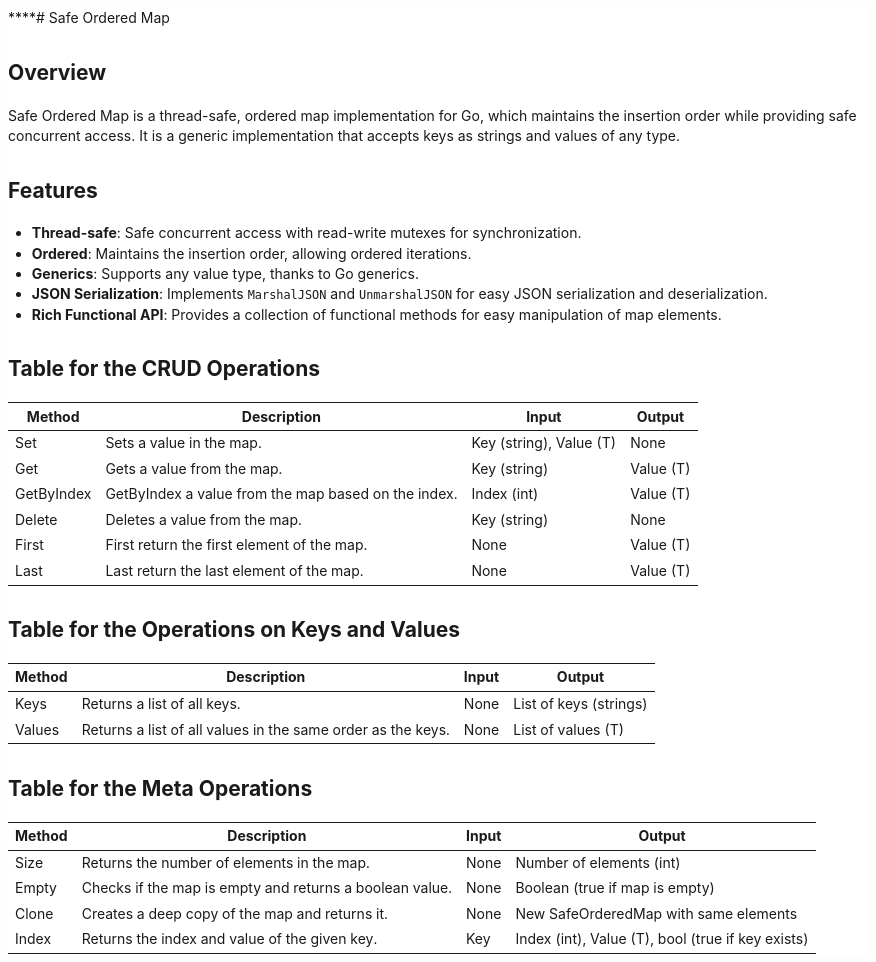 ****# Safe Ordered Map

## Overview

Safe Ordered Map is a thread-safe, ordered map implementation for Go, which maintains the insertion order while providing safe concurrent access. It is a generic implementation that accepts keys as strings and values of any type.

## Features

- **Thread-safe**: Safe concurrent access with read-write mutexes for synchronization.
- **Ordered**: Maintains the insertion order, allowing ordered iterations.
- **Generics**: Supports any value type, thanks to Go generics.
- **JSON Serialization**: Implements `MarshalJSON` and `UnmarshalJSON` for easy JSON serialization and deserialization.
- **Rich Functional API**: Provides a collection of functional methods for easy manipulation of map elements.

## Table for the CRUD Operations

| Method | Description                                     | Input                     | Output               |
|--------|-------------------------------------------------|---------------------------|----------------------|
| Set    | Sets a value in the map.                        | Key (string), Value (T)    | None                 |
| Get    | Gets a value from the map.                       | Key (string)              | Value (T)   |
| GetByIndex    | GetByIndex a value from the map based on the index.                       | Index (int)              | Value (T)   |
| Delete | Deletes a value from the map.                    | Key (string)              | None                 |
| First | First return the first element of the map.                    | None              | Value (T)                 |
| Last | Last return the last element of the map.                    | None              | Value (T)                 |

## Table for the Operations on Keys and Values

| Method | Description                                  | Input | Output              |
|--------|----------------------------------------------|-------|---------------------|
| Keys   | Returns a list of all keys.                   | None  | List of keys (strings) |
| Values | Returns a list of all values in the same order as the keys. | None  | List of values (T) |

## Table for the Meta Operations

| Method | Description                                           | Input | Output                                |
|--------|-------------------------------------------------------|-------|---------------------------------------|
| Size   | Returns the number of elements in the map.             | None  | Number of elements (int)              |
| Empty  | Checks if the map is empty and returns a boolean value. | None  | Boolean (true if map is empty)        |
| Clone  | Creates a deep copy of the map and returns it.          | None  | New SafeOrderedMap with same elements |
| Index  | Returns the index and value of the given key.           | Key   | Index (int), Value (T), bool (true if key exists) |
